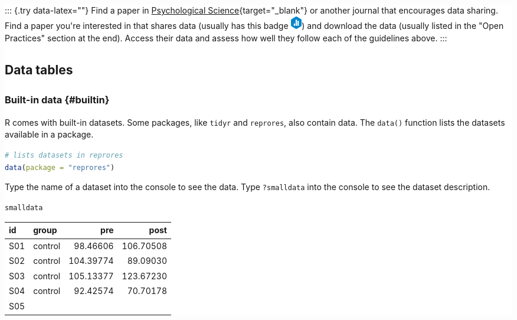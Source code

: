 ::: {.try data-latex=""}
Find a paper in [Psychological Science](https://journals.sagepub.com/home/pss){target="_blank"} or another journal that encourages data sharing. Find a paper you're interested in that shares data (usually has this badge <img src="images/data/open-data.png" style="height: 1.5em;">) and download the data (usually listed in the "Open Practices" section at the end). Access their data and assess how well they follow each of the guidelines above.
:::


## Data tables

### Built-in data {#builtin}

R comes with built-in datasets. Some packages, like <code class='package'>tidyr</code> and <code class='package'>reprores</code>, also contain data. The `data()` function lists the datasets available in a package.


```r
# lists datasets in reprores
data(package = "reprores")
```

Type the name of a dataset into the console to see the data. Type `?smalldata` into the console to see the dataset description.


```r
smalldata
```

<div class="kable-table">

<table>
 <thead>
  <tr>
   <th style="text-align:left;"> id </th>
   <th style="text-align:left;"> group </th>
   <th style="text-align:right;"> pre </th>
   <th style="text-align:right;"> post </th>
  </tr>
 </thead>
<tbody>
  <tr>
   <td style="text-align:left;"> S01 </td>
   <td style="text-align:left;"> control </td>
   <td style="text-align:right;"> 98.46606 </td>
   <td style="text-align:right;"> 106.70508 </td>
  </tr>
  <tr>
   <td style="text-align:left;"> S02 </td>
   <td style="text-align:left;"> control </td>
   <td style="text-align:right;"> 104.39774 </td>
   <td style="text-align:right;"> 89.09030 </td>
  </tr>
  <tr>
   <td style="text-align:left;"> S03 </td>
   <td style="text-align:left;"> control </td>
   <td style="text-align:right;"> 105.13377 </td>
   <td style="text-align:right;"> 123.67230 </td>
  </tr>
  <tr>
   <td style="text-align:left;"> S04 </td>
   <td style="text-align:left;"> control </td>
   <td style="text-align:right;"> 92.42574 </td>
   <td style="text-align:right;"> 70.70178 </td>
  </tr>
  <tr>
   <td style="text-align:left;"> S05 </td>